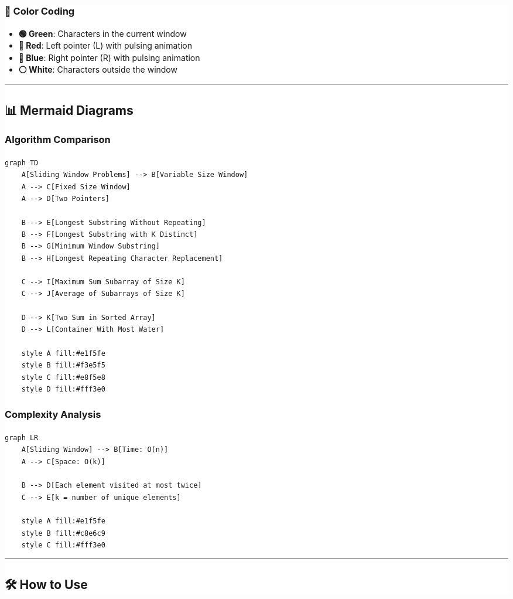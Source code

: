 ### 🎯 Color Coding
- **🟢 Green**: Characters in the current window
- **🔴 Red**: Left pointer (L) with pulsing animation
- **🔵 Blue**: Right pointer (R) with pulsing animation
- **⚪ White**: Characters outside the window

---

## 📊 Mermaid Diagrams

### Algorithm Comparison
```mermaid
graph TD
    A[Sliding Window Problems] --> B[Variable Size Window]
    A --> C[Fixed Size Window]
    A --> D[Two Pointers]
    
    B --> E[Longest Substring Without Repeating]
    B --> F[Longest Substring with K Distinct]
    B --> G[Minimum Window Substring]
    B --> H[Longest Repeating Character Replacement]
    
    C --> I[Maximum Sum Subarray of Size K]
    C --> J[Average of Subarrays of Size K]
    
    D --> K[Two Sum in Sorted Array]
    D --> L[Container With Most Water]
    
    style A fill:#e1f5fe
    style B fill:#f3e5f5
    style C fill:#e8f5e8
    style D fill:#fff3e0
```

### Complexity Analysis
```mermaid
graph LR
    A[Sliding Window] --> B[Time: O(n)]
    A --> C[Space: O(k)]
    
    B --> D[Each element visited at most twice]
    C --> E[k = number of unique elements]
    
    style A fill:#e1f5fe
    style B fill:#c8e6c9
    style C fill:#fff3e0
```

---

## 🛠️ How to Use

